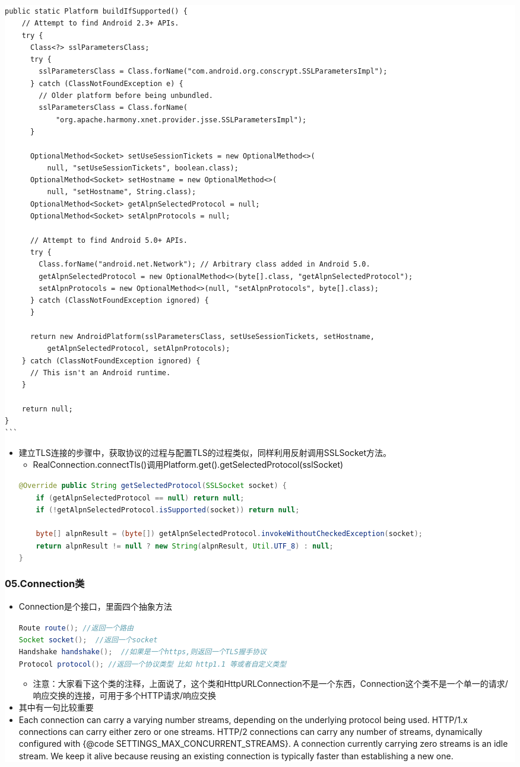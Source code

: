     public static Platform buildIfSupported() {
        // Attempt to find Android 2.3+ APIs.
        try {
          Class<?> sslParametersClass;
          try {
            sslParametersClass = Class.forName("com.android.org.conscrypt.SSLParametersImpl");
          } catch (ClassNotFoundException e) {
            // Older platform before being unbundled.
            sslParametersClass = Class.forName(
                "org.apache.harmony.xnet.provider.jsse.SSLParametersImpl");
          }
    
          OptionalMethod<Socket> setUseSessionTickets = new OptionalMethod<>(
              null, "setUseSessionTickets", boolean.class);
          OptionalMethod<Socket> setHostname = new OptionalMethod<>(
              null, "setHostname", String.class);
          OptionalMethod<Socket> getAlpnSelectedProtocol = null;
          OptionalMethod<Socket> setAlpnProtocols = null;
    
          // Attempt to find Android 5.0+ APIs.
          try {
            Class.forName("android.net.Network"); // Arbitrary class added in Android 5.0.
            getAlpnSelectedProtocol = new OptionalMethod<>(byte[].class, "getAlpnSelectedProtocol");
            setAlpnProtocols = new OptionalMethod<>(null, "setAlpnProtocols", byte[].class);
          } catch (ClassNotFoundException ignored) {
          }
    
          return new AndroidPlatform(sslParametersClass, setUseSessionTickets, setHostname,
              getAlpnSelectedProtocol, setAlpnProtocols);
        } catch (ClassNotFoundException ignored) {
          // This isn't an Android runtime.
        }
    
        return null;
    }
    ```
- 建立TLS连接的步骤中，获取协议的过程与配置TLS的过程类似，同样利用反射调用SSLSocket方法。
    - RealConnection.connectTls()调用Platform.get().getSelectedProtocol(sslSocket)
    ```java
    @Override public String getSelectedProtocol(SSLSocket socket) {
        if (getAlpnSelectedProtocol == null) return null;
        if (!getAlpnSelectedProtocol.isSupported(socket)) return null;
    
        byte[] alpnResult = (byte[]) getAlpnSelectedProtocol.invokeWithoutCheckedException(socket);
        return alpnResult != null ? new String(alpnResult, Util.UTF_8) : null;
    }
    ```



### 05.Connection类
- Connection是个接口，里面四个抽象方法
    ```java
    Route route(); //返回一个路由
    Socket socket();  //返回一个socket
    Handshake handshake();  //如果是一个https,则返回一个TLS握手协议
    Protocol protocol(); //返回一个协议类型 比如 http1.1 等或者自定义类型 
    ```
    - 注意：大家看下这个类的注释，上面说了，这个类和HttpURLConnection不是一个东西，Connection这个类不是一个单一的请求/响应交换的连接，可用于多个HTTP请求/响应交换
- 其中有一句比较重要
- Each connection can carry a varying number streams, depending on the underlying protocol being used. HTTP/1.x connections can carry either zero or one streams. HTTP/2 connections can carry any number of streams, dynamically configured with {@code SETTINGS_MAX_CONCURRENT_STREAMS}. A connection currently carrying zero streams is an idle stream. We keep it alive because reusing an existing connection is typically faster than establishing a new one.